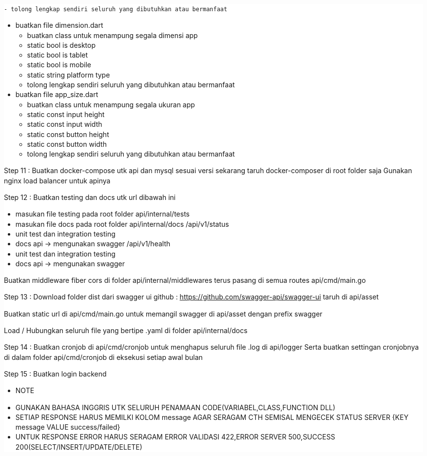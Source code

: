     - tolong lengkap sendiri seluruh yang dibutuhkan atau bermanfaat
 - buatkan file dimension.dart
   - buatkan class untuk menampung segala dimensi app 
    - static bool is desktop 
    - static bool is tablet 
    - static bool is mobile
    - static string platform type 
    - tolong lengkap sendiri seluruh yang dibutuhkan atau bermanfaat
 - buatkan file app_size.dart
   - buatkan class untuk menampung segala ukuran app 
    - static const input height
    - static const input width 
    - static const button height
    - static const button width
    - tolong lengkap sendiri seluruh yang dibutuhkan atau bermanfaat

Step 11 : 
Buatkan docker-compose utk api dan mysql sesuai versi sekarang 
taruh docker-composer di root folder saja
Gunakan nginx load balancer untuk apinya

Step 12 : 
Buatkan testing dan docs utk url dibawah ini 
- masukan file testing pada root folder api/internal/tests
- masukan file docs pada root folder api/internal/docs
/api/v1/status
 - unit test dan integration testing
 - docs api -> mengunakan swagger
/api/v1/health
 - unit test dan integration testing
 - docs api -> mengunakan swagger

Buatkan middleware fiber cors di folder api/internal/middlewares terus pasang di semua routes api/cmd/main.go

Step 13 : 
Download folder dist dari swagger ui github : https://github.com/swagger-api/swagger-ui taruh di api/asset

Buatkan static url di api/cmd/main.go untuk memangil swagger di api/asset dengan prefix swagger  

Load / Hubungkan seluruh file yang bertipe .yaml di folder api/internal/docs 

Step 14 : 
Buatkan cronjob di api/cmd/cronjob untuk menghapus seluruh file .log di api/logger 
Serta buatkan settingan cronjobnya di dalam folder api/cmd/cronjob 
di eksekusi setiap awal bulan 

Step 15 : 
Buatkan login backend 
 * NOTE 
  - GUNAKAN BAHASA INGGRIS UTK SELURUH PENAMAAN CODE(VARIABEL,CLASS,FUNCTION DLL)
  - SETIAP RESPONSE HARUS MEMILKI KOLOM message AGAR SERAGAM CTH SEMISAL MENGECEK STATUS SERVER {KEY message VALUE success/failed}
  - UNTUK RESPONSE ERROR HARUS SERAGAM ERROR VALIDASI 422,ERROR SERVER 500,SUCCESS 200(SELECT/INSERT/UPDATE/DELETE)
